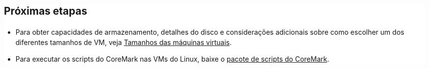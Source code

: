 ## <a name="next-steps"></a>Próximas etapas



* Para obter capacidades de armazenamento, detalhes do disco e considerações adicionais sobre como escolher um dos diferentes tamanhos de VM, veja [Tamanhos das máquinas virtuais](virtual-machines-linux-sizes.md).

* Para executar os scripts do CoreMark nas VMs do Linux, baixe o [pacote de scripts do CoreMark](http://download.microsoft.com/download/3/0/5/305A3707-4D3A-4599-9670-AAEB423B4663/AzureCoreMarkScriptPack.zip).





